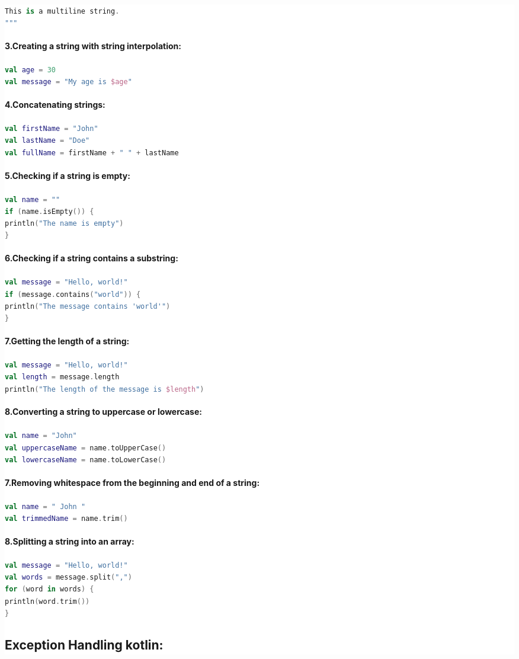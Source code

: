 ```kotlin
This is a multiline string.
"""
```
#### 3.Creating a string with string interpolation:
```kotlin
val age = 30
val message = "My age is $age"
```
#### 4.Concatenating strings:
```kotlin
val firstName = "John"
val lastName = "Doe"
val fullName = firstName + " " + lastName
```
#### 5.Checking if a string is empty:
```kotlin
val name = ""
if (name.isEmpty()) {
println("The name is empty")
}
```
#### 6.Checking if a string contains a substring:
```kotlin
val message = "Hello, world!"
if (message.contains("world")) {
println("The message contains 'world'")
}
```
#### 7.Getting the length of a string:
```kotlin
val message = "Hello, world!"
val length = message.length
println("The length of the message is $length")
```
#### 8.Converting a string to uppercase or lowercase:
```kotlin
val name = "John"
val uppercaseName = name.toUpperCase()
val lowercaseName = name.toLowerCase()
```
#### 7.Removing whitespace from the beginning and end of a string:
```kotlin
val name = " John "
val trimmedName = name.trim()
```
#### 8.Splitting a string into an array:
```kotlin
val message = "Hello, world!"
val words = message.split(",")
for (word in words) {
println(word.trim())
}
```
## Exception Handling kotlin:
